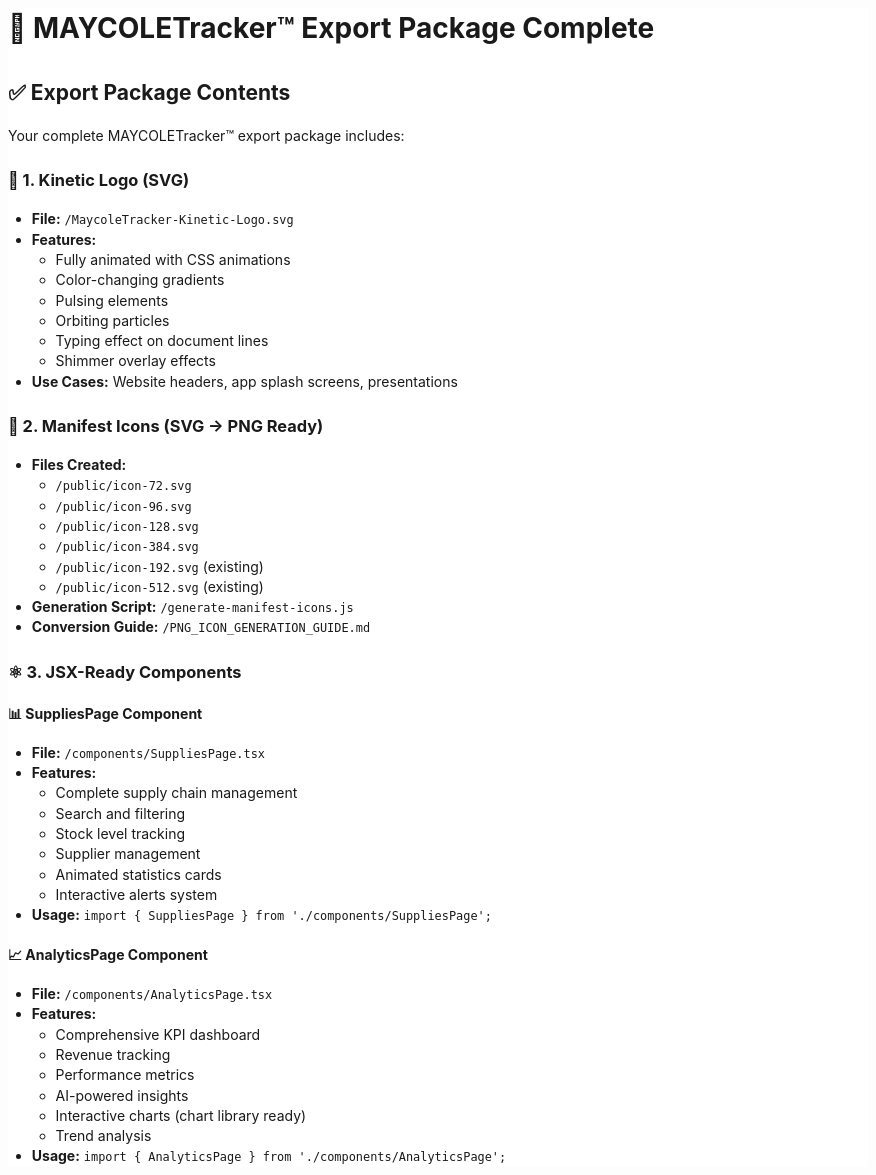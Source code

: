 # 🎯 MAYCOLETracker™ Export Package Complete

## ✅ **Export Package Contents**

Your complete MAYCOLETracker™ export package includes:

### **🎨 1. Kinetic Logo (SVG)**
- **File:** `/MaycoleTracker-Kinetic-Logo.svg`
- **Features:** 
  - Fully animated with CSS animations
  - Color-changing gradients
  - Pulsing elements
  - Orbiting particles
  - Typing effect on document lines
  - Shimmer overlay effects
- **Use Cases:** Website headers, app splash screens, presentations

### **📱 2. Manifest Icons (SVG → PNG Ready)**
- **Files Created:**
  - `/public/icon-72.svg`
  - `/public/icon-96.svg` 
  - `/public/icon-128.svg`
  - `/public/icon-384.svg`
  - `/public/icon-192.svg` (existing)
  - `/public/icon-512.svg` (existing)
- **Generation Script:** `/generate-manifest-icons.js`
- **Conversion Guide:** `/PNG_ICON_GENERATION_GUIDE.md`

### **⚛️ 3. JSX-Ready Components**

#### **📊 SuppliesPage Component**
- **File:** `/components/SuppliesPage.tsx`
- **Features:**
  - Complete supply chain management
  - Search and filtering
  - Stock level tracking
  - Supplier management
  - Animated statistics cards
  - Interactive alerts system
- **Usage:** `import { SuppliesPage } from './components/SuppliesPage';`

#### **📈 AnalyticsPage Component**
- **File:** `/components/AnalyticsPage.tsx` 
- **Features:**
  - Comprehensive KPI dashboard
  - Revenue tracking
  - Performance metrics
  - AI-powered insights
  - Interactive charts (chart library ready)
  - Trend analysis
- **Usage:** `import { AnalyticsPage } from './components/AnalyticsPage';`
